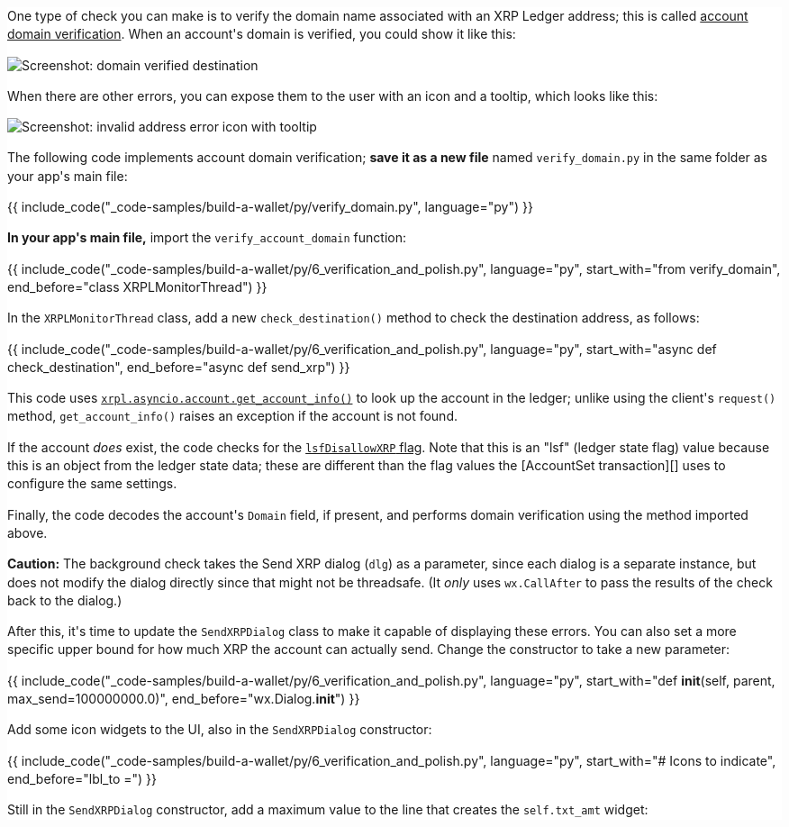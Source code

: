 One type of check you can make is to verify the domain name associated with an XRP Ledger address; this is called [account domain verification](xrp-ledger-toml.html#account-verification). When an account's domain is verified, you could show it like this:

![Screenshot: domain verified destination](img/python-wallet-6.png)

When there are other errors, you can expose them to the user with an icon and a tooltip, which looks like this:

![Screenshot: invalid address error icon with tooltip](img/python-wallet-6-err.png)

The following code implements account domain verification; **save it as a new file** named `verify_domain.py` in the same folder as your app's main file:

{{ include_code("_code-samples/build-a-wallet/py/verify_domain.py", language="py") }}

**In your app's main file,** import the `verify_account_domain` function:

{{ include_code("_code-samples/build-a-wallet/py/6_verification_and_polish.py", language="py", start_with="from verify_domain", end_before="class XRPLMonitorThread") }}

In the `XRPLMonitorThread` class, add a new `check_destination()` method to check the destination address, as follows:

{{ include_code("_code-samples/build-a-wallet/py/6_verification_and_polish.py", language="py", start_with="async def check_destination", end_before="async def send_xrp") }}

This code uses [`xrpl.asyncio.account.get_account_info()`](https://xrpl-py.readthedocs.io/en/stable/source/xrpl.asyncio.account.html#xrpl.asyncio.account.get_account_info) to look up the account in the ledger; unlike using the client's `request()` method, `get_account_info()` raises an exception if the account is not found.

If the account _does_ exist, the code checks for the [`lsfDisallowXRP` flag](accountroot.html#accountroot-flags). Note that this is an "lsf" (ledger state flag) value because this is an object from the ledger state data; these are different than the flag values the [AccountSet transaction][] uses to configure the same settings.

Finally, the code decodes the account's `Domain` field, if present, and performs domain verification using the method imported above.

**Caution:** The background check takes the Send XRP dialog (`dlg`) as a parameter, since each dialog is a separate instance, but does not modify the dialog directly since that might not be threadsafe. (It _only_ uses `wx.CallAfter` to pass the results of the check back to the dialog.)

After this, it's time to update the `SendXRPDialog` class to make it capable of displaying these errors. You can also set a more specific upper bound for how much XRP the account can actually send. Change the constructor to take a new parameter:

{{ include_code("_code-samples/build-a-wallet/py/6_verification_and_polish.py", language="py", start_with="def __init__(self, parent, max_send=100000000.0)", end_before="wx.Dialog.__init__") }}

Add some icon widgets to the UI, also in the `SendXRPDialog` constructor:

{{ include_code("_code-samples/build-a-wallet/py/6_verification_and_polish.py", language="py", start_with="# Icons to indicate", end_before="lbl_to =") }}

Still in the `SendXRPDialog` constructor, add a maximum value to the line that creates the `self.txt_amt` widget:
